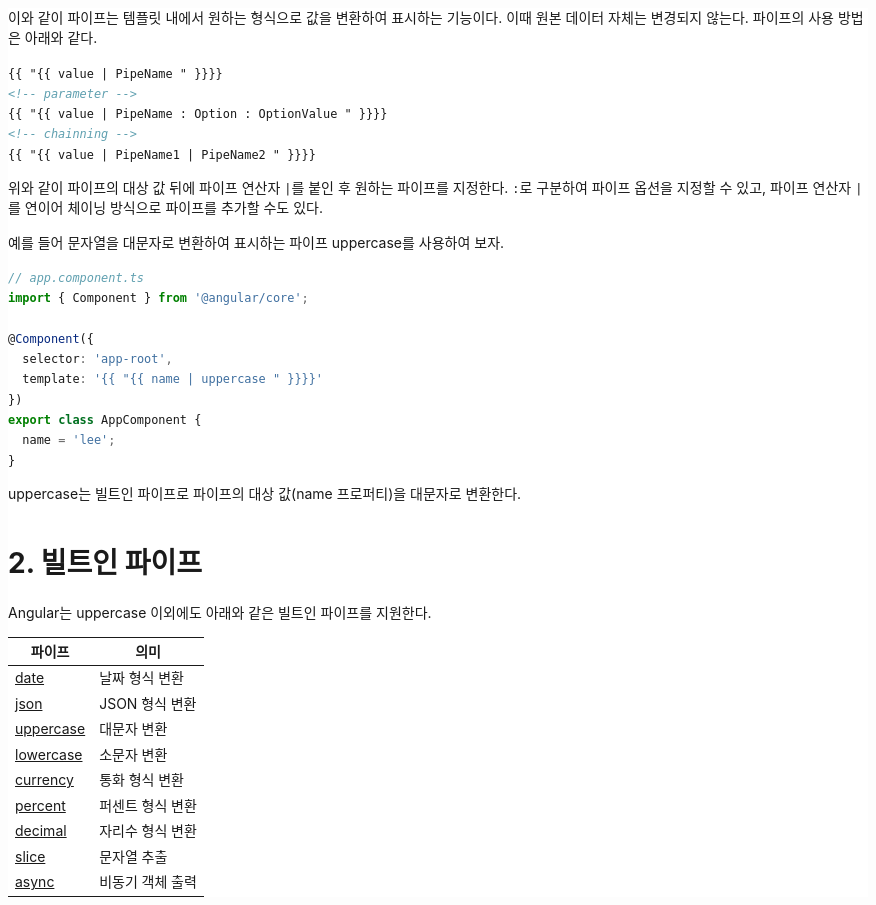 <iframe src="https://stackblitz.com/edit/pipe-date?ctl=1&embed=1&hideNavigation=1&file=src/app/app.component.ts" frameborder="0" width="100%" height="400"></iframe>

이와 같이 파이프는 템플릿 내에서 원하는 형식으로 값을 변환하여 표시하는 기능이다. 이때 원본 데이터 자체는 변경되지 않는다. 파이프의 사용 방법은 아래와 같다.

```html
{{ "{{ value | PipeName " }}}}
<!-- parameter -->
{{ "{{ value | PipeName : Option : OptionValue " }}}}
<!-- chainning -->
{{ "{{ value | PipeName1 | PipeName2 " }}}}
```

위와 같이 파이프의 대상 값 뒤에 파이프 연산자 `|`를 붙인 후 원하는 파이프를 지정한다. `:`로 구분하여 파이프 옵션을 지정할 수 있고, 파이프 연산자 `|`를 연이어 체이닝 방식으로 파이프를 추가할 수도 있다.

예를 들어 문자열을 대문자로 변환하여 표시하는 파이프 uppercase를 사용하여 보자.

```typescript
// app.component.ts
import { Component } from '@angular/core';

@Component({
  selector: 'app-root',
  template: '{{ "{{ name | uppercase " }}}}'
})
export class AppComponent {
  name = 'lee';
}
```

uppercase는 빌트인 파이프로 파이프의 대상 값(name 프로퍼티)을 대문자로 변환한다.

<iframe src="https://stackblitz.com/edit/pipe-uppercase?ctl=1&embed=1&hideNavigation=1&file=src/app/app.component.ts" frameborder="0" width="100%" height="400"></iframe>

# 2. 빌트인 파이프

Angular는 uppercase 이외에도 아래와 같은 빌트인 파이프를 지원한다.

| 파이프      | 의미
|-----------|--------------------------------------
| [date](https://angular.io/api/common/DatePipe)      | 날짜 형식 변환
| [json](https://angular.io/api/common/JsonPipe)      | JSON 형식 변환
| [uppercase](https://angular.io/api/common/UpperCasePipe) | 대문자 변환
| [lowercase](https://angular.io/api/common/LowerCasePipe) | 소문자 변환
| [currency](https://angular.io/api/common/CurrencyPipe)  | 통화 형식 변환
| [percent](https://angular.io/api/common/PercentPipe)   | 퍼센트 형식 변환
| [decimal](https://angular.io/api/common/DecimalPipe)   | 자리수 형식 변환
| [slice](https://angular.io/api/common/SlicePipe)     | 문자열 추출
| [async](https://angular.io/api/common/AsyncPipe)     | 비동기 객체 출력
